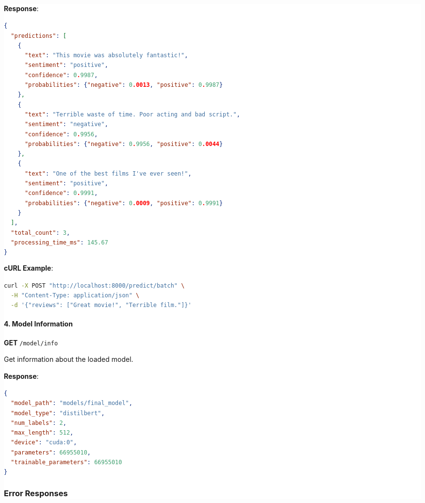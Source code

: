 **Response**:
```json
{
  "predictions": [
    {
      "text": "This movie was absolutely fantastic!",
      "sentiment": "positive",
      "confidence": 0.9987,
      "probabilities": {"negative": 0.0013, "positive": 0.9987}
    },
    {
      "text": "Terrible waste of time. Poor acting and bad script.",
      "sentiment": "negative",
      "confidence": 0.9956,
      "probabilities": {"negative": 0.9956, "positive": 0.0044}
    },
    {
      "text": "One of the best films I've ever seen!",
      "sentiment": "positive",
      "confidence": 0.9991,
      "probabilities": {"negative": 0.0009, "positive": 0.9991}
    }
  ],
  "total_count": 3,
  "processing_time_ms": 145.67
}
```

**cURL Example**:
```bash
curl -X POST "http://localhost:8000/predict/batch" \
  -H "Content-Type: application/json" \
  -d '{"reviews": ["Great movie!", "Terrible film."]}'
```

#### 4. Model Information

**GET** `/model/info`

Get information about the loaded model.

**Response**:
```json
{
  "model_path": "models/final_model",
  "model_type": "distilbert",
  "num_labels": 2,
  "max_length": 512,
  "device": "cuda:0",
  "parameters": 66955010,
  "trainable_parameters": 66955010
}
```

### Error Responses
